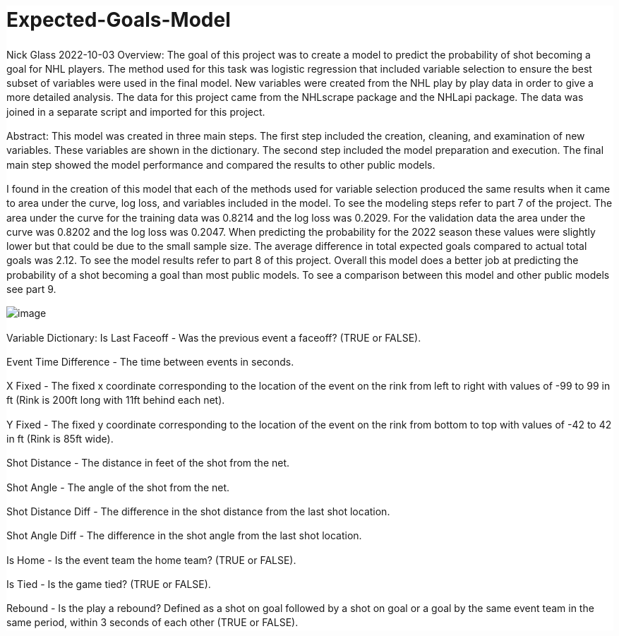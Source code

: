 # Expected-Goals-Model

Nick Glass
2022-10-03
Overview:
The goal of this project was to create a model to predict the probability of shot becoming a goal for NHL players. The method used for this task was logistic regression that included variable selection to ensure the best subset of variables were used in the final model. New variables were created from the NHL play by play data in order to give a more detailed analysis. The data for this project came from the NHLscrape package and the NHLapi package. The data was joined in a separate script and imported for this project.

Abstract:
This model was created in three main steps. The first step included the creation, cleaning, and examination of new variables. These variables are shown in the dictionary. The second step included the model preparation and execution. The final main step showed the model performance and compared the results to other public models.

I found in the creation of this model that each of the methods used for variable selection produced the same results when it came to area under the curve, log loss, and variables included in the model. To see the modeling steps refer to part 7 of the project. The area under the curve for the training data was 0.8214 and the log loss was 0.2029. For the validation data the area under the curve was 0.8202 and the log loss was 0.2047. When predicting the probability for the 2022 season these values were slightly lower but that could be due to the small sample size. The average difference in total expected goals compared to actual total goals was 2.12. To see the model results refer to part 8 of this project. Overall this model does a better job at predicting the probability of a shot becoming a goal than most public models. To see a comparison between this model and other public models see part 9.

![image](https://user-images.githubusercontent.com/113626253/193839636-d5ba508a-5754-4356-b473-e29d79c7b529.png)

Variable Dictionary:
Is Last Faceoff - Was the previous event a faceoff? (TRUE or FALSE).

Event Time Difference - The time between events in seconds.

X Fixed - The fixed x coordinate corresponding to the location of the event on the rink from left to right with values of -99 to 99 in ft (Rink is 200ft long with 11ft behind each net).

Y Fixed - The fixed y coordinate corresponding to the location of the event on the rink from bottom to top with values of -42 to 42 in ft (Rink is 85ft wide).

Shot Distance - The distance in feet of the shot from the net.

Shot Angle - The angle of the shot from the net.

Shot Distance Diff - The difference in the shot distance from the last shot location.

Shot Angle Diff - The difference in the shot angle from the last shot location.

Is Home - Is the event team the home team? (TRUE or FALSE).

Is Tied - Is the game tied? (TRUE or FALSE).

Rebound - Is the play a rebound? Defined as a shot on goal followed by a shot on goal or a goal by the same event team in the same period, within 3 seconds of each other (TRUE or FALSE).
